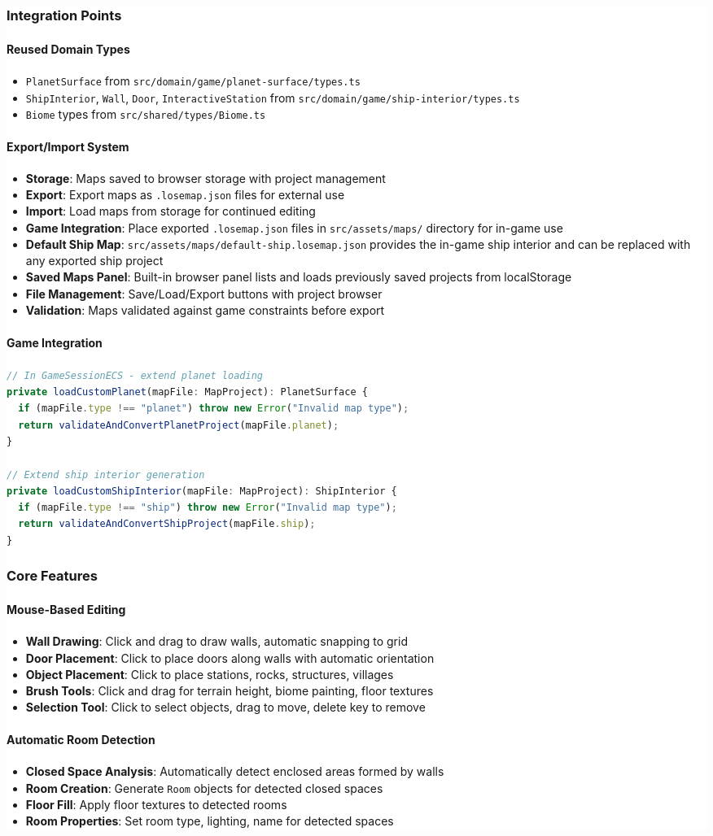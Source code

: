 ### Integration Points

#### Reused Domain Types

- `PlanetSurface` from `src/domain/game/planet-surface/types.ts`
- `ShipInterior`, `Wall`, `Door`, `InteractiveStation` from `src/domain/game/ship-interior/types.ts`
- `Biome` types from `src/shared/types/Biome.ts`

#### Export/Import System

- **Storage**: Maps saved to browser storage with project management
- **Export**: Export maps as `.losemap.json` files for external use
- **Import**: Load maps from storage for continued editing
- **Game Integration**: Place exported `.losemap.json` files in `src/assets/maps/` directory for in-game use
- **Default Ship Map**: `src/assets/maps/default-ship.losemap.json` provides the in-game ship interior and can be replaced with any exported ship project
- **Saved Maps Panel**: Built-in browser panel lists and loads previously saved projects from localStorage
- **File Management**: Save/Load/Export buttons with project browser
- **Validation**: Maps validated against game constraints before export

#### Game Integration

```typescript
// In GameSessionECS - extend planet loading
private loadCustomPlanet(mapFile: MapProject): PlanetSurface {
  if (mapFile.type !== "planet") throw new Error("Invalid map type");
  return validateAndConvertPlanetProject(mapFile.planet);
}

// Extend ship interior generation
private loadCustomShipInterior(mapFile: MapProject): ShipInterior {
  if (mapFile.type !== "ship") throw new Error("Invalid map type");
  return validateAndConvertShipProject(mapFile.ship);
}
```

### Core Features

#### Mouse-Based Editing

- **Wall Drawing**: Click and drag to draw walls, automatic snapping to grid
- **Door Placement**: Click to place doors along walls with automatic orientation
- **Object Placement**: Click to place stations, rocks, structures, villages
- **Brush Tools**: Click and drag for terrain height, biome painting, floor textures
- **Selection Tool**: Click to select objects, drag to move, delete key to remove

#### Automatic Room Detection

- **Closed Space Analysis**: Automatically detect enclosed areas formed by walls
- **Room Creation**: Generate `Room` objects for detected closed spaces
- **Floor Fill**: Apply floor textures to detected rooms
- **Room Properties**: Set room type, lighting, name for detected spaces
